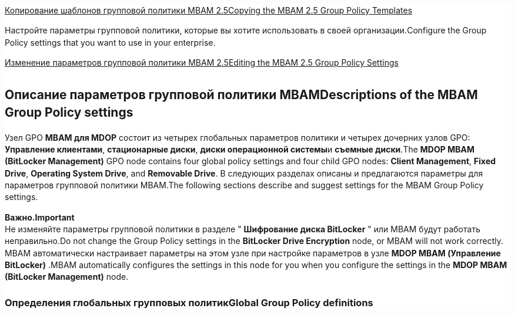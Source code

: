 <td align="left"><p><a href="copying-the-mbam-25-group-policy-templates.md" data-raw-source="[Copying the MBAM 2.5 Group Policy Templates](copying-the-mbam-25-group-policy-templates.md)"><span data-ttu-id="0c6dc-136">Копирование шаблонов групповой политики MBAM 2.5</span><span class="sxs-lookup"><span data-stu-id="0c6dc-136">Copying the MBAM 2.5 Group Policy Templates</span></span></a></p></td>
</tr>
<tr class="even">
<td align="left"><p><span data-ttu-id="0c6dc-137">Настройте параметры групповой политики, которые вы хотите использовать в своей организации.</span><span class="sxs-lookup"><span data-stu-id="0c6dc-137">Configure the Group Policy settings that you want to use in your enterprise.</span></span></p></td>
<td align="left"><p><a href="editing-the-mbam-25-group-policy-settings.md" data-raw-source="[Editing the MBAM 2.5 Group Policy Settings](editing-the-mbam-25-group-policy-settings.md)"><span data-ttu-id="0c6dc-138">Изменение параметров групповой политики MBAM 2.5</span><span class="sxs-lookup"><span data-stu-id="0c6dc-138">Editing the MBAM 2.5 Group Policy Settings</span></span></a></p></td>
</tr>
</tbody>
</table>



## <span data-ttu-id="0c6dc-139">Описание параметров групповой политики MBAM</span><span class="sxs-lookup"><span data-stu-id="0c6dc-139">Descriptions of the MBAM Group Policy settings</span></span>


<span data-ttu-id="0c6dc-140">Узел GPO **MBAM для MDOP** состоит из четырех глобальных параметров политики и четырех дочерних узлов GPO: **Управление клиентами**, **стационарные диски**, **диски операционной системы**и **съемные диски**.</span><span class="sxs-lookup"><span data-stu-id="0c6dc-140">The **MDOP MBAM (BitLocker Management)** GPO node contains four global policy settings and four child GPO nodes: **Client Management**, **Fixed Drive**, **Operating System Drive**, and **Removable Drive**.</span></span> <span data-ttu-id="0c6dc-141">В следующих разделах описаны и предлагаются параметры для параметров групповой политики MBAM.</span><span class="sxs-lookup"><span data-stu-id="0c6dc-141">The following sections describe and suggest settings for the MBAM Group Policy settings.</span></span>

**<span data-ttu-id="0c6dc-142">Важно.</span><span class="sxs-lookup"><span data-stu-id="0c6dc-142">Important</span></span>**  
<span data-ttu-id="0c6dc-143">Не изменяйте параметры групповой политики в разделе " **Шифрование диска BitLocker** " или MBAM будут работать неправильно.</span><span class="sxs-lookup"><span data-stu-id="0c6dc-143">Do not change the Group Policy settings in the **BitLocker Drive Encryption** node, or MBAM will not work correctly.</span></span> <span data-ttu-id="0c6dc-144">MBAM автоматически настраивает параметры на этом узле при настройке параметров в узле **MDOP MBAM (Управление BitLocker)** .</span><span class="sxs-lookup"><span data-stu-id="0c6dc-144">MBAM automatically configures the settings in this node for you when you configure the settings in the **MDOP MBAM (BitLocker Management)** node.</span></span>



### <span data-ttu-id="0c6dc-145">Определения глобальных групповых политик</span><span class="sxs-lookup"><span data-stu-id="0c6dc-145">Global Group Policy definitions</span></span>
